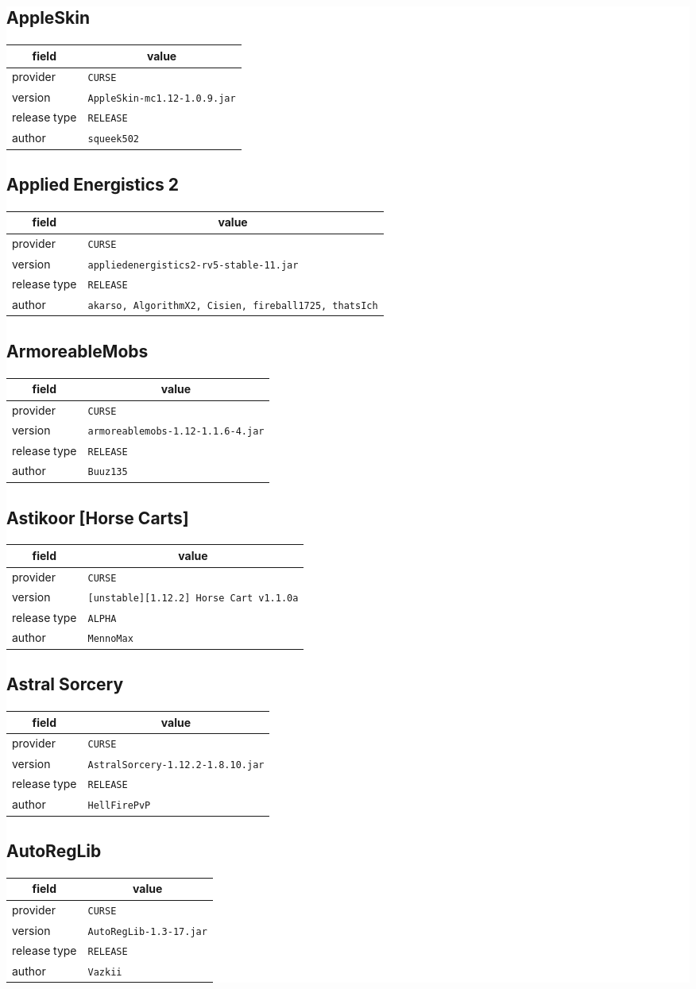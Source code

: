 ## AppleSkin  
field | value  
---|---  
provider | `CURSE`  
version | `AppleSkin-mc1.12-1.0.9.jar`  
release type | `RELEASE`  
author | `squeek502`  
  
## Applied Energistics 2  
field | value  
---|---  
provider | `CURSE`  
version | `appliedenergistics2-rv5-stable-11.jar`  
release type | `RELEASE`  
author | `akarso, AlgorithmX2, Cisien, fireball1725, thatsIch`  
  
## ArmoreableMobs  
field | value  
---|---  
provider | `CURSE`  
version | `armoreablemobs-1.12-1.1.6-4.jar`  
release type | `RELEASE`  
author | `Buuz135`  
  
## Astikoor [Horse Carts]  
field | value  
---|---  
provider | `CURSE`  
version | `[unstable][1.12.2] Horse Cart v1.1.0a`  
release type | `ALPHA`  
author | `MennoMax`  
  
## Astral Sorcery  
field | value  
---|---  
provider | `CURSE`  
version | `AstralSorcery-1.12.2-1.8.10.jar`  
release type | `RELEASE`  
author | `HellFirePvP`  
  
## AutoRegLib  
field | value  
---|---  
provider | `CURSE`  
version | `AutoRegLib-1.3-17.jar`  
release type | `RELEASE`  
author | `Vazkii`  
  